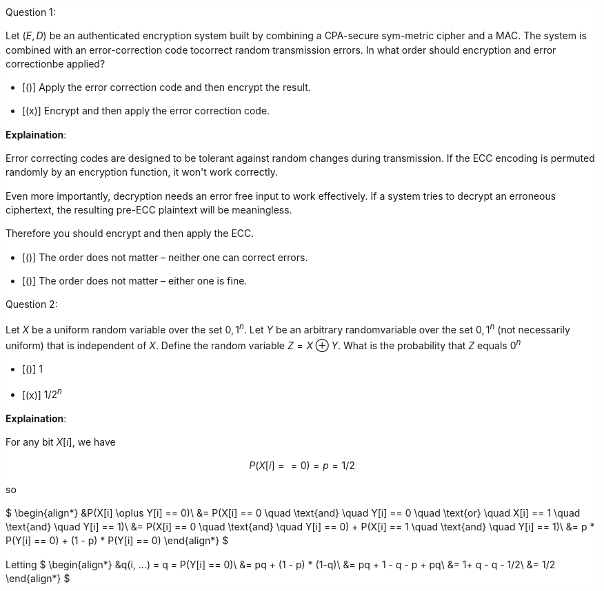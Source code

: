 Question 1: 

Let $(E, D)$ be an authenticated encryption system built by combining a CPA-secure sym-metric cipher and a MAC. The system is combined with an error-correction code tocorrect random transmission errors. In what order should encryption and error correctionbe applied?

- [()] Apply the error correction code and then encrypt the result.

- [(x)] Encrypt and then apply the error correction code.

**Explaination**: 

Error correcting codes are designed to be tolerant against random changes during transmission.  If the ECC encoding is permuted randomly by an encryption function, it won't work correctly.

Even more importantly, decryption needs an error free input to work effectively.  If a system tries to decrypt an erroneous ciphertext, the resulting pre-ECC plaintext will be meaningless.

Therefore you should encrypt and then apply the ECC.

- [()] The order does not matter – neither one can correct errors.

- [()] The order does not matter – either one is fine.

Question 2: 

Let $X$ be a uniform random variable over the set ${0,1}^n$. Let $Y$ be an arbitrary randomvariable over the set ${0,1}^n$ (not necessarily uniform) that is independent of $X$. Define the random variable $Z=X \oplus Y$. What is the probability that $Z$ equals $0^n$

- [()] 1

- [(x)] $1/2^n$

**Explaination**: 

For any bit $X[i]$, we have

$$P(X[i] == 0) = p = 1/2$$

so 

$
\begin{align*}
&P(X[i] \oplus Y[i] == 0)\\
&= P(X[i] == 0 \quad \text{and} \quad Y[i] == 0 \quad \text{or} \quad X[i] == 1 \quad \text{and} \quad Y[i] == 1)\\
&= P(X[i] == 0 \quad \text{and} \quad Y[i] == 0) + P(X[i] == 1 \quad \text{and} \quad Y[i] == 1)\\
&= p * P(Y[i] == 0) + (1 - p) * P(Y[i] == 0)
\end{align*}
$

Letting 
$
\begin{align*}
&q(i, ...) = q = P(Y[i] == 0)\\
&= pq + (1 - p) * (1-q)\\
&= pq + 1 - q - p + pq\\
&= 1+ q - q - 1/2\\
&= 1/2 
\end{align*}
$
